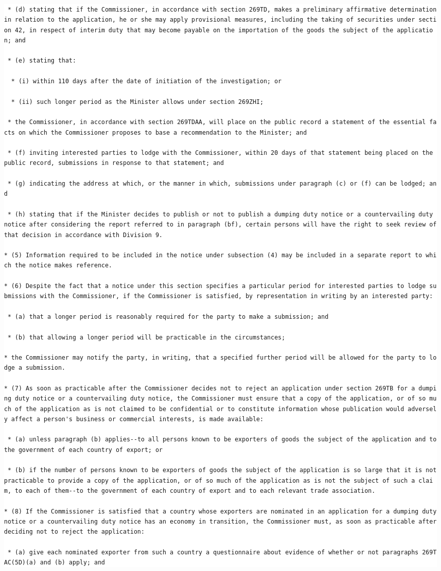      * (d) stating that if the Commissioner, in accordance with section 269TD, makes a preliminary affirmative determination in relation to the application, he or she may apply provisional measures, including the taking of securities under section 42, in respect of interim duty that may become payable on the importation of the goods the subject of the application; and

     * (e) stating that:

      * (i) within 110 days after the date of initiation of the investigation; or

      * (ii) such longer period as the Minister allows under section 269ZHI;

     * the Commissioner, in accordance with section 269TDAA, will place on the public record a statement of the essential facts on which the Commissioner proposes to base a recommendation to the Minister; and

     * (f) inviting interested parties to lodge with the Commissioner, within 20 days of that statement being placed on the public record, submissions in response to that statement; and

     * (g) indicating the address at which, or the manner in which, submissions under paragraph (c) or (f) can be lodged; and

     * (h) stating that if the Minister decides to publish or not to publish a dumping duty notice or a countervailing duty notice after considering the report referred to in paragraph (bf), certain persons will have the right to seek review of that decision in accordance with Division 9.

    * (5) Information required to be included in the notice under subsection (4) may be included in a separate report to which the notice makes reference.

    * (6) Despite the fact that a notice under this section specifies a particular period for interested parties to lodge submissions with the Commissioner, if the Commissioner is satisfied, by representation in writing by an interested party:

     * (a) that a longer period is reasonably required for the party to make a submission; and

     * (b) that allowing a longer period will be practicable in the circumstances;

    * the Commissioner may notify the party, in writing, that a specified further period will be allowed for the party to lodge a submission.

    * (7) As soon as practicable after the Commissioner decides not to reject an application under section 269TB for a dumping duty notice or a countervailing duty notice, the Commissioner must ensure that a copy of the application, or of so much of the application as is not claimed to be confidential or to constitute information whose publication would adversely affect a person's business or commercial interests, is made available:

     * (a) unless paragraph (b) applies--to all persons known to be exporters of goods the subject of the application and to the government of each country of export; or

     * (b) if the number of persons known to be exporters of goods the subject of the application is so large that it is not practicable to provide a copy of the application, or of so much of the application as is not the subject of such a claim, to each of them--to the government of each country of export and to each relevant trade association.

    * (8) If the Commissioner is satisfied that a country whose exporters are nominated in an application for a dumping duty notice or a countervailing duty notice has an economy in transition, the Commissioner must, as soon as practicable after deciding not to reject the application:

     * (a) give each nominated exporter from such a country a questionnaire about evidence of whether or not paragraphs 269TAC(5D)(a) and (b) apply; and
